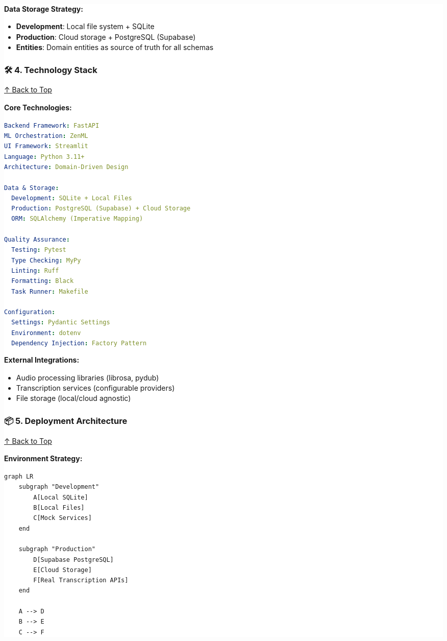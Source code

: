 **Data Storage Strategy:**
- **Development**: Local file system + SQLite
- **Production**: Cloud storage + PostgreSQL (Supabase)
- **Entities**: Domain entities as source of truth for all schemas

### 🛠️ 4. Technology Stack
[↑ Back to Top](#table-of-contents)

**Core Technologies:**
```yaml
Backend Framework: FastAPI
ML Orchestration: ZenML  
UI Framework: Streamlit
Language: Python 3.11+
Architecture: Domain-Driven Design

Data & Storage:
  Development: SQLite + Local Files
  Production: PostgreSQL (Supabase) + Cloud Storage
  ORM: SQLAlchemy (Imperative Mapping)

Quality Assurance:
  Testing: Pytest
  Type Checking: MyPy
  Linting: Ruff
  Formatting: Black
  Task Runner: Makefile

Configuration:
  Settings: Pydantic Settings
  Environment: dotenv
  Dependency Injection: Factory Pattern
```

**External Integrations:**
- Audio processing libraries (librosa, pydub)
- Transcription services (configurable providers)
- File storage (local/cloud agnostic)

### 📦 5. Deployment Architecture
[↑ Back to Top](#table-of-contents)

**Environment Strategy:**

```mermaid
graph LR
    subgraph "Development"
        A[Local SQLite]
        B[Local Files]
        C[Mock Services]
    end
    
    subgraph "Production"
        D[Supabase PostgreSQL]
        E[Cloud Storage]
        F[Real Transcription APIs]
    end
    
    A --> D
    B --> E
    C --> F
```
